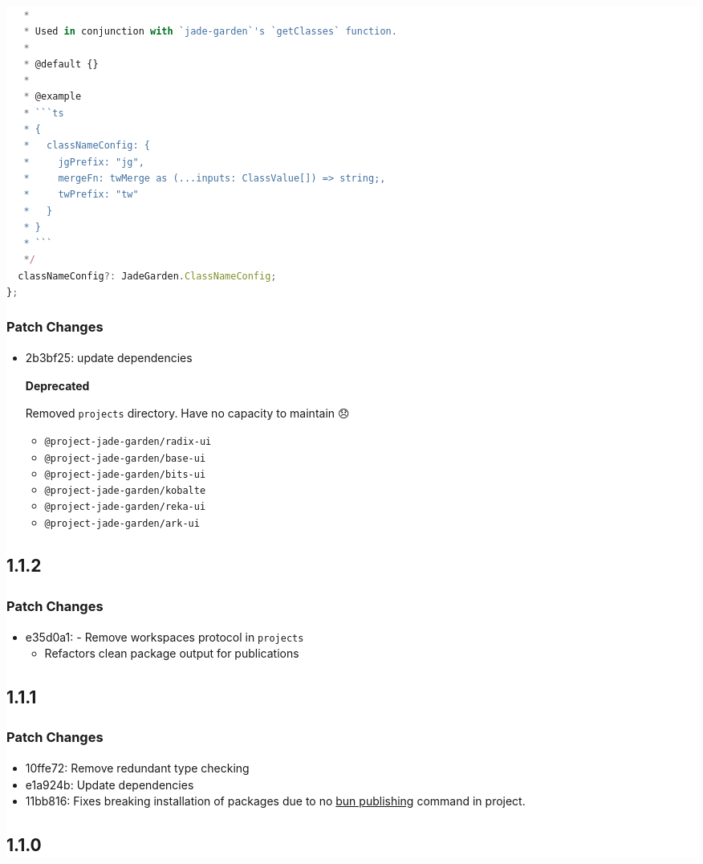   ````ts
     *
     * Used in conjunction with `jade-garden`'s `getClasses` function.
     *
     * @default {}
     *
     * @example
     * ```ts
     * {
     *   classNameConfig: {
     *     jgPrefix: "jg",
     *     mergeFn: twMerge as (...inputs: ClassValue[]) => string;,
     *     twPrefix: "tw"
     *   }
     * }
     * ```
     */
    classNameConfig?: JadeGarden.ClassNameConfig;
  };
  ````

### Patch Changes

- 2b3bf25: update dependencies

  **Deprecated**

  Removed `projects` directory. Have no capacity to maintain 😞

  - `@project-jade-garden/radix-ui`
  - `@project-jade-garden/base-ui`
  - `@project-jade-garden/bits-ui`
  - `@project-jade-garden/kobalte`
  - `@project-jade-garden/reka-ui`
  - `@project-jade-garden/ark-ui`

## 1.1.2

### Patch Changes

- e35d0a1: - Remove workspaces protocol in `projects`
  - Refactors clean package output for publications

## 1.1.1

### Patch Changes

- 10ffe72: Remove redundant type checking
- e1a924b: Update dependencies
- 11bb816: Fixes breaking installation of packages due to no [bun publishing](https://bun.sh/docs/install/catalogs#publishing) command in project.

## 1.1.0
